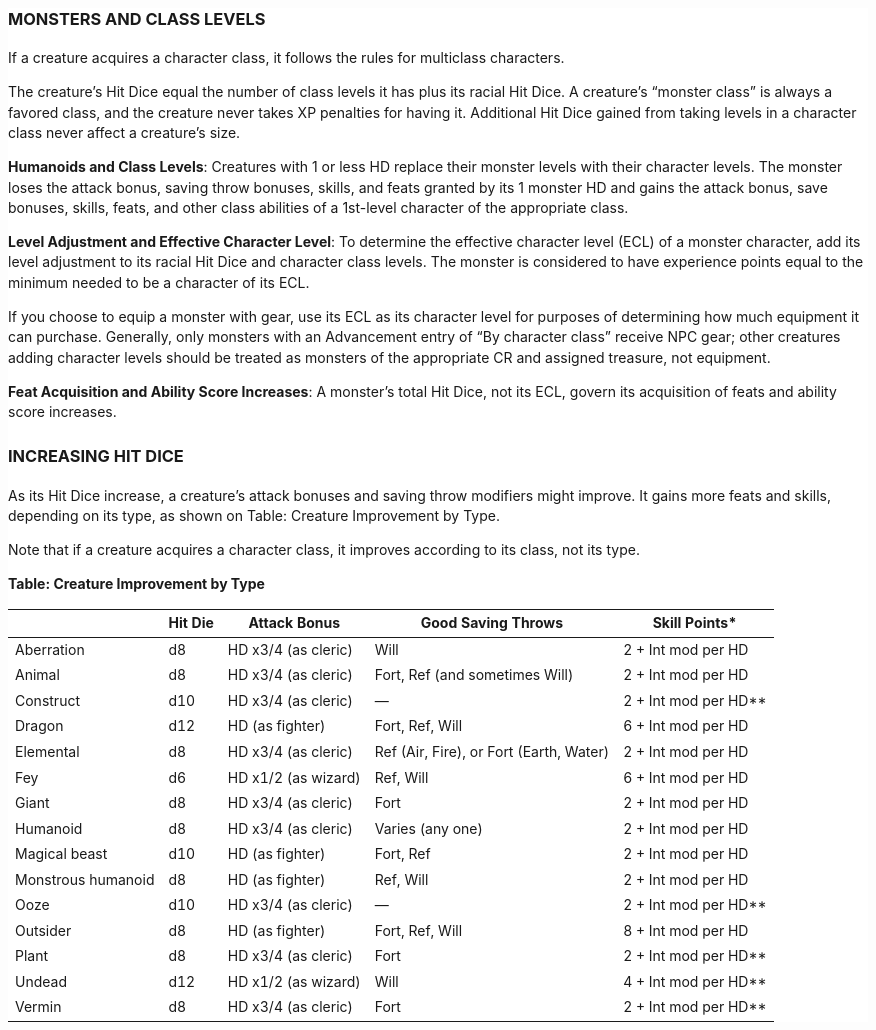 ### MONSTERS AND CLASS LEVELS

If a creature acquires a character class, it follows the rules for multiclass characters.

The creature’s Hit Dice equal the number of class levels it has plus its racial Hit Dice. A creature’s “monster class” is always a favored class, and the creature never takes XP penalties for having it. Additional Hit Dice gained from taking levels in a character class never affect a creature’s size.

**Humanoids and Class Levels**: Creatures with 1 or less HD replace their monster levels with their character levels. The monster loses the attack bonus, saving throw bonuses, skills, and feats granted by its 1 monster HD and gains the attack bonus, save bonuses, skills, feats, and other class abilities of a 1st-level character of the appropriate class.

**Level Adjustment and Effective Character Level**: To determine the effective character level (ECL) of a monster character, add its level adjustment to its racial Hit Dice and character class levels. The monster is considered to have experience points equal to the minimum needed to be a character of its ECL.

If you choose to equip a monster with gear, use its ECL as its character level for purposes of determining how much equipment it can purchase. Generally, only monsters with an Advancement entry of “By character class” receive NPC gear; other creatures adding character levels should be treated as monsters of the appropriate CR and assigned treasure, not equipment.

**Feat Acquisition and Ability Score Increases**: A monster’s total Hit Dice, not its ECL, govern its acquisition of feats and ability score increases.

### INCREASING HIT DICE

As its Hit Dice increase, a creature’s attack bonuses and saving throw modifiers might improve. It gains more feats and skills, depending on its type, as shown on Table: Creature Improvement by Type.

Note that if a creature acquires a character class, it improves according to its class, not its type.

**Table: Creature Improvement by Type**

||Hit Die|Attack Bonus|Good Saving Throws|Skill Points*|
|---|---|---|---|---|
|Aberration|d8|HD x3/4 (as cleric)|Will|2 + Int mod per HD|
|Animal|d8|HD x3/4 (as cleric)|Fort, Ref (and sometimes Will)|2 + Int mod per HD|
|Construct|d10|HD x3/4 (as cleric)|—|2 + Int mod per HD**|
|Dragon|d12|HD (as fighter)|Fort, Ref, Will|6 + Int mod per HD|
|Elemental|d8|HD x3/4 (as cleric)|Ref (Air, Fire), or Fort (Earth, Water)|2 + Int mod per HD|
|Fey|d6|HD x1/2 (as wizard)|Ref, Will|6 + Int mod per HD|
|Giant|d8|HD x3/4 (as cleric)|Fort|2 + Int mod per HD|
|Humanoid|d8|HD x3/4 (as cleric)|Varies (any one)|2 + Int mod per HD|
|Magical beast|d10|HD (as fighter)|Fort, Ref|2 + Int mod per HD|
|Monstrous humanoid|d8|HD (as fighter)|Ref, Will|2 + Int mod per HD|
|Ooze|d10|HD x3/4 (as cleric)|—|2 + Int mod per HD**|
|Outsider|d8|HD (as fighter)|Fort, Ref, Will|8 + Int mod per HD|
|Plant|d8|HD x3/4 (as cleric)|Fort|2 + Int mod per HD**|
|Undead|d12|HD x1/2 (as wizard)|Will|4 + Int mod per HD**|
|Vermin|d8|HD x3/4 (as cleric)|Fort|2 + Int mod per HD**|
